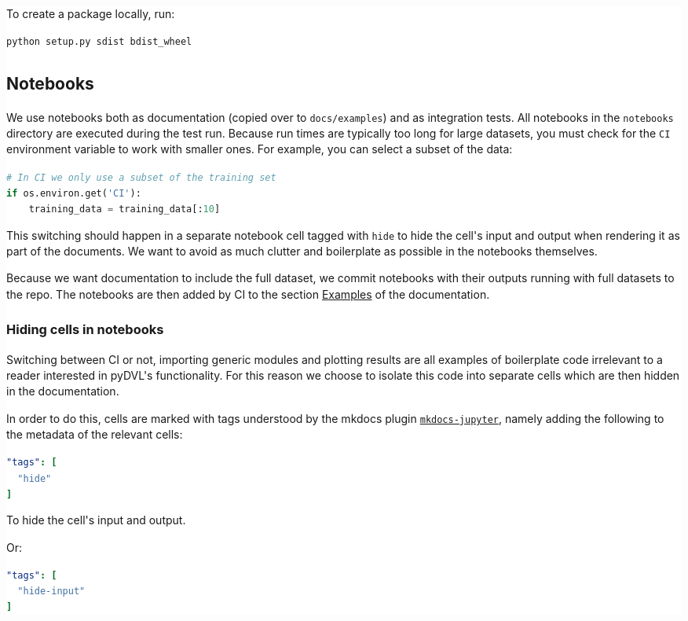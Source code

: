 To create a package locally, run:
```shell
python setup.py sdist bdist_wheel
```

## Notebooks

We use notebooks both as documentation (copied over to `docs/examples`) and as
integration tests. All notebooks in the `notebooks` directory are executed
during the test run. Because run times are typically too long for large
datasets, you must check for the `CI` environment variable to work
with smaller ones. For example, you can select a subset of the data:

```python
# In CI we only use a subset of the training set
if os.environ.get('CI'):
    training_data = training_data[:10]
```

This switching should happen in a separate notebook cell tagged with
`hide` to hide the cell's input and output when rendering it as part of
the documents. We want to avoid as much clutter and boilerplate
as possible in the notebooks themselves.

Because we want documentation to include the full dataset, we commit notebooks
with their outputs running with full datasets to the repo. The notebooks are
then added by CI to the section
[Examples](https://aai-institute.github.io/pyDVL/examples.html) of the
documentation.

### Hiding cells in notebooks

Switching between CI or not, importing generic modules and plotting results are
all examples of boilerplate code irrelevant to a reader interested in pyDVL's
functionality. For this reason we choose to isolate this code into separate
cells which are then hidden in the documentation.

In order to do this, cells are marked with tags understood by the mkdocs
plugin [`mkdocs-jupyter`](https://github.com/danielfrg/mkdocs-jupyter#readme),
namely adding the following to the metadata of the relevant cells:

```yaml
"tags": [
  "hide"
]
```

To hide the cell's input and output.

Or:

```yaml
"tags": [
  "hide-input"
]
```


[^1]: <a name="ghorbani_data_2019"></a>Ghorbani, A., Zou, J., 2019.